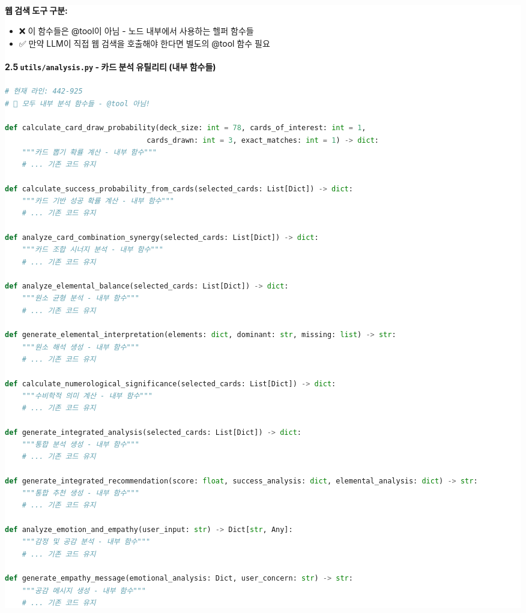 **웹 검색 도구 구분:**
- ❌ 이 함수들은 @tool이 아님 - 노드 내부에서 사용하는 헬퍼 함수들
- ✅ 만약 LLM이 직접 웹 검색을 호출해야 한다면 별도의 @tool 함수 필요

#### 2.5 `utils/analysis.py` - 카드 분석 유틸리티 (내부 함수들)
```python
# 현재 라인: 442-925
# 🔧 모두 내부 분석 함수들 - @tool 아님!

def calculate_card_draw_probability(deck_size: int = 78, cards_of_interest: int = 1, 
                                 cards_drawn: int = 3, exact_matches: int = 1) -> dict:
    """카드 뽑기 확률 계산 - 내부 함수"""
    # ... 기존 코드 유지

def calculate_success_probability_from_cards(selected_cards: List[Dict]) -> dict:
    """카드 기반 성공 확률 계산 - 내부 함수"""
    # ... 기존 코드 유지

def analyze_card_combination_synergy(selected_cards: List[Dict]) -> dict:
    """카드 조합 시너지 분석 - 내부 함수"""
    # ... 기존 코드 유지

def analyze_elemental_balance(selected_cards: List[Dict]) -> dict:
    """원소 균형 분석 - 내부 함수"""
    # ... 기존 코드 유지

def generate_elemental_interpretation(elements: dict, dominant: str, missing: list) -> str:
    """원소 해석 생성 - 내부 함수"""
    # ... 기존 코드 유지

def calculate_numerological_significance(selected_cards: List[Dict]) -> dict:
    """수비학적 의미 계산 - 내부 함수"""
    # ... 기존 코드 유지

def generate_integrated_analysis(selected_cards: List[Dict]) -> dict:
    """통합 분석 생성 - 내부 함수"""
    # ... 기존 코드 유지

def generate_integrated_recommendation(score: float, success_analysis: dict, elemental_analysis: dict) -> str:
    """통합 추천 생성 - 내부 함수"""
    # ... 기존 코드 유지

def analyze_emotion_and_empathy(user_input: str) -> Dict[str, Any]:
    """감정 및 공감 분석 - 내부 함수"""
    # ... 기존 코드 유지

def generate_empathy_message(emotional_analysis: Dict, user_concern: str) -> str:
    """공감 메시지 생성 - 내부 함수"""
    # ... 기존 코드 유지
```
